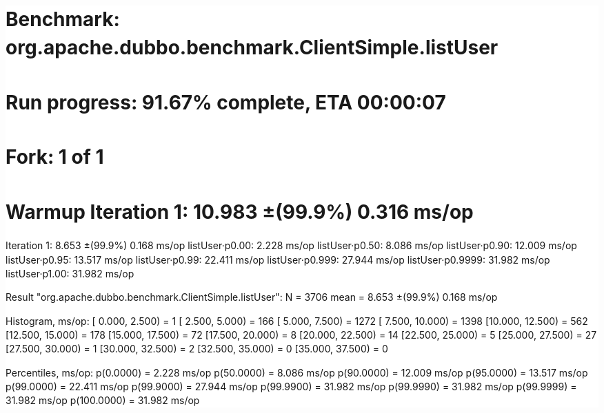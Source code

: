 # Benchmark: org.apache.dubbo.benchmark.ClientSimple.listUser

# Run progress: 91.67% complete, ETA 00:00:07
# Fork: 1 of 1
# Warmup Iteration   1: 10.983 ±(99.9%) 0.316 ms/op
Iteration   1: 8.653 ±(99.9%) 0.168 ms/op
                 listUser·p0.00:   2.228 ms/op
                 listUser·p0.50:   8.086 ms/op
                 listUser·p0.90:   12.009 ms/op
                 listUser·p0.95:   13.517 ms/op
                 listUser·p0.99:   22.411 ms/op
                 listUser·p0.999:  27.944 ms/op
                 listUser·p0.9999: 31.982 ms/op
                 listUser·p1.00:   31.982 ms/op



Result "org.apache.dubbo.benchmark.ClientSimple.listUser":
  N = 3706
  mean =      8.653 ±(99.9%) 0.168 ms/op

  Histogram, ms/op:
    [ 0.000,  2.500) = 1 
    [ 2.500,  5.000) = 166 
    [ 5.000,  7.500) = 1272 
    [ 7.500, 10.000) = 1398 
    [10.000, 12.500) = 562 
    [12.500, 15.000) = 178 
    [15.000, 17.500) = 72 
    [17.500, 20.000) = 8 
    [20.000, 22.500) = 14 
    [22.500, 25.000) = 5 
    [25.000, 27.500) = 27 
    [27.500, 30.000) = 1 
    [30.000, 32.500) = 2 
    [32.500, 35.000) = 0 
    [35.000, 37.500) = 0 

  Percentiles, ms/op:
      p(0.0000) =      2.228 ms/op
     p(50.0000) =      8.086 ms/op
     p(90.0000) =     12.009 ms/op
     p(95.0000) =     13.517 ms/op
     p(99.0000) =     22.411 ms/op
     p(99.9000) =     27.944 ms/op
     p(99.9900) =     31.982 ms/op
     p(99.9990) =     31.982 ms/op
     p(99.9999) =     31.982 ms/op
    p(100.0000) =     31.982 ms/op
